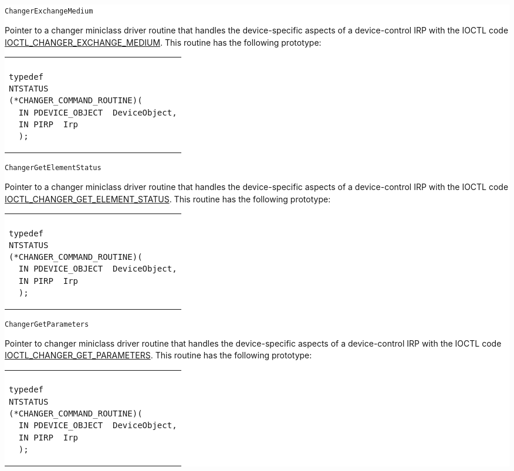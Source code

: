 `ChangerExchangeMedium`

Pointer to a changer miniclass driver routine that handles the device-specific aspects of a device-control IRP with the IOCTL code <a href="..\ntddchgr\ni-ntddchgr-ioctl_changer_exchange_medium.md">IOCTL_CHANGER_EXCHANGE_MEDIUM</a>. This routine has the following prototype:
<div class="code"><span codelanguage=""><table>
<tr>
<th></th>
</tr>
<tr>
<td>
<pre>typedef
NTSTATUS
(*CHANGER_COMMAND_ROUTINE)(
  IN PDEVICE_OBJECT  DeviceObject,
  IN PIRP  Irp
  );</pre>
</td>
</tr>
</table></span></div>

`ChangerGetElementStatus`

Pointer to a changer miniclass driver routine that handles the device-specific aspects of a device-control IRP with the IOCTL code <a href="..\ntddchgr\ni-ntddchgr-ioctl_changer_get_element_status.md">IOCTL_CHANGER_GET_ELEMENT_STATUS</a>. This routine has the following prototype:
<div class="code"><span codelanguage=""><table>
<tr>
<th></th>
</tr>
<tr>
<td>
<pre>typedef
NTSTATUS
(*CHANGER_COMMAND_ROUTINE)(
  IN PDEVICE_OBJECT  DeviceObject,
  IN PIRP  Irp
  );</pre>
</td>
</tr>
</table></span></div>

`ChangerGetParameters`

Pointer to changer miniclass driver routine that handles the device-specific aspects of a device-control IRP with the IOCTL code <a href="..\ntddchgr\ni-ntddchgr-ioctl_changer_get_parameters.md">IOCTL_CHANGER_GET_PARAMETERS</a>. This routine has the following prototype:
<div class="code"><span codelanguage=""><table>
<tr>
<th></th>
</tr>
<tr>
<td>
<pre>typedef
NTSTATUS
(*CHANGER_COMMAND_ROUTINE)(
  IN PDEVICE_OBJECT  DeviceObject,
  IN PIRP  Irp
  );</pre>
</td>
</tr>
</table></span></div>
